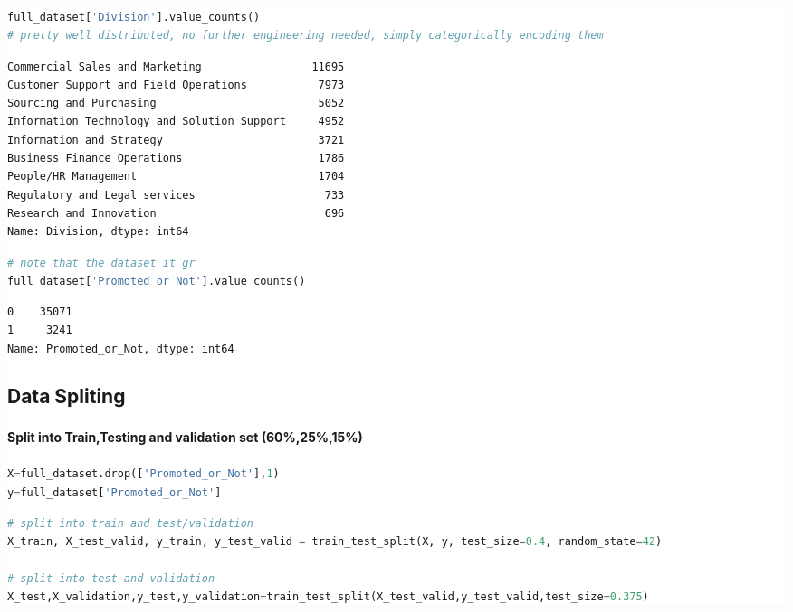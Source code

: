 


```python
full_dataset['Division'].value_counts()
# pretty well distributed, no further engineering needed, simply categorically encoding them
```




    Commercial Sales and Marketing                 11695
    Customer Support and Field Operations           7973
    Sourcing and Purchasing                         5052
    Information Technology and Solution Support     4952
    Information and Strategy                        3721
    Business Finance Operations                     1786
    People/HR Management                            1704
    Regulatory and Legal services                    733
    Research and Innovation                          696
    Name: Division, dtype: int64




```python
# note that the dataset it gr
full_dataset['Promoted_or_Not'].value_counts()
```




    0    35071
    1     3241
    Name: Promoted_or_Not, dtype: int64




```python

```

## Data Spliting

#### Split into Train,Testing and validation set (60%,25%,15%)


```python
X=full_dataset.drop(['Promoted_or_Not'],1)
y=full_dataset['Promoted_or_Not']
```


```python
# split into train and test/validation
X_train, X_test_valid, y_train, y_test_valid = train_test_split(X, y, test_size=0.4, random_state=42)

# split into test and validation
X_test,X_validation,y_test,y_validation=train_test_split(X_test_valid,y_test_valid,test_size=0.375)
```
